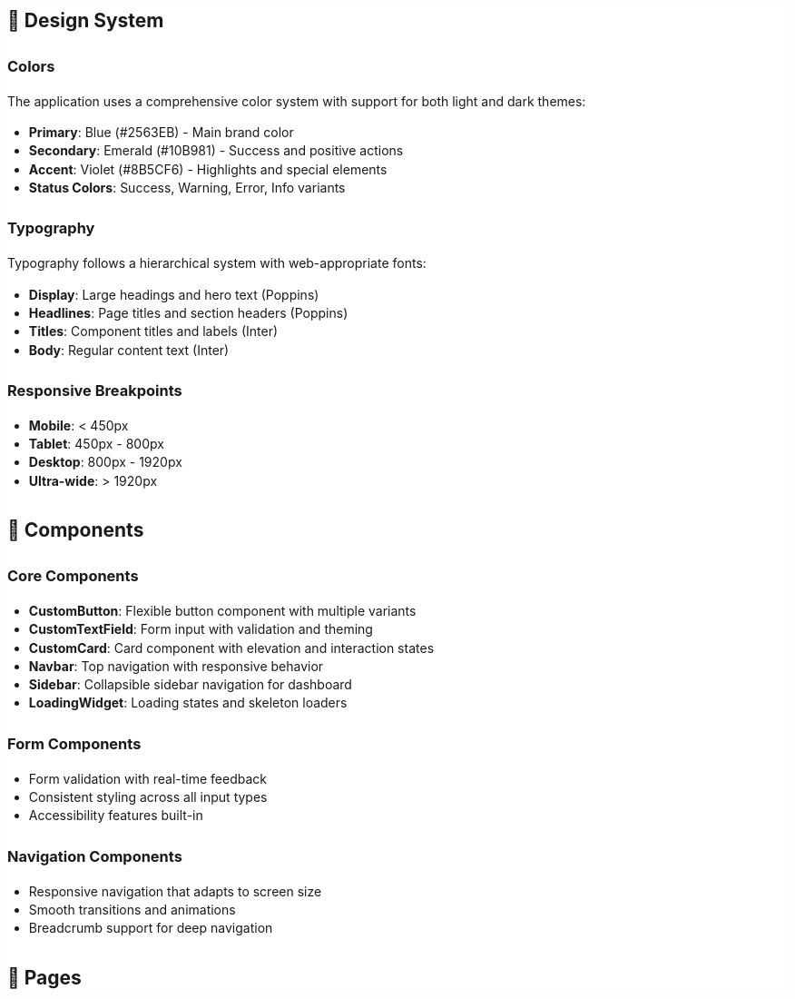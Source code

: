 ## 🎨 Design System

### Colors

The application uses a comprehensive color system with support for both light and dark themes:

- **Primary**: Blue (#2563EB) - Main brand color
- **Secondary**: Emerald (#10B981) - Success and positive actions
- **Accent**: Violet (#8B5CF6) - Highlights and special elements
- **Status Colors**: Success, Warning, Error, Info variants

### Typography

Typography follows a hierarchical system with web-appropriate fonts:

- **Display**: Large headings and hero text (Poppins)
- **Headlines**: Page titles and section headers (Poppins)
- **Titles**: Component titles and labels (Inter)
- **Body**: Regular content text (Inter)

### Responsive Breakpoints

- **Mobile**: < 450px
- **Tablet**: 450px - 800px
- **Desktop**: 800px - 1920px
- **Ultra-wide**: > 1920px

## 🧩 Components

### Core Components

- **CustomButton**: Flexible button component with multiple variants
- **CustomTextField**: Form input with validation and theming
- **CustomCard**: Card component with elevation and interaction states
- **Navbar**: Top navigation with responsive behavior
- **Sidebar**: Collapsible sidebar navigation for dashboard
- **LoadingWidget**: Loading states and skeleton loaders

### Form Components

- Form validation with real-time feedback
- Consistent styling across all input types
- Accessibility features built-in

### Navigation Components

- Responsive navigation that adapts to screen size
- Smooth transitions and animations
- Breadcrumb support for deep navigation

## 📱 Pages
